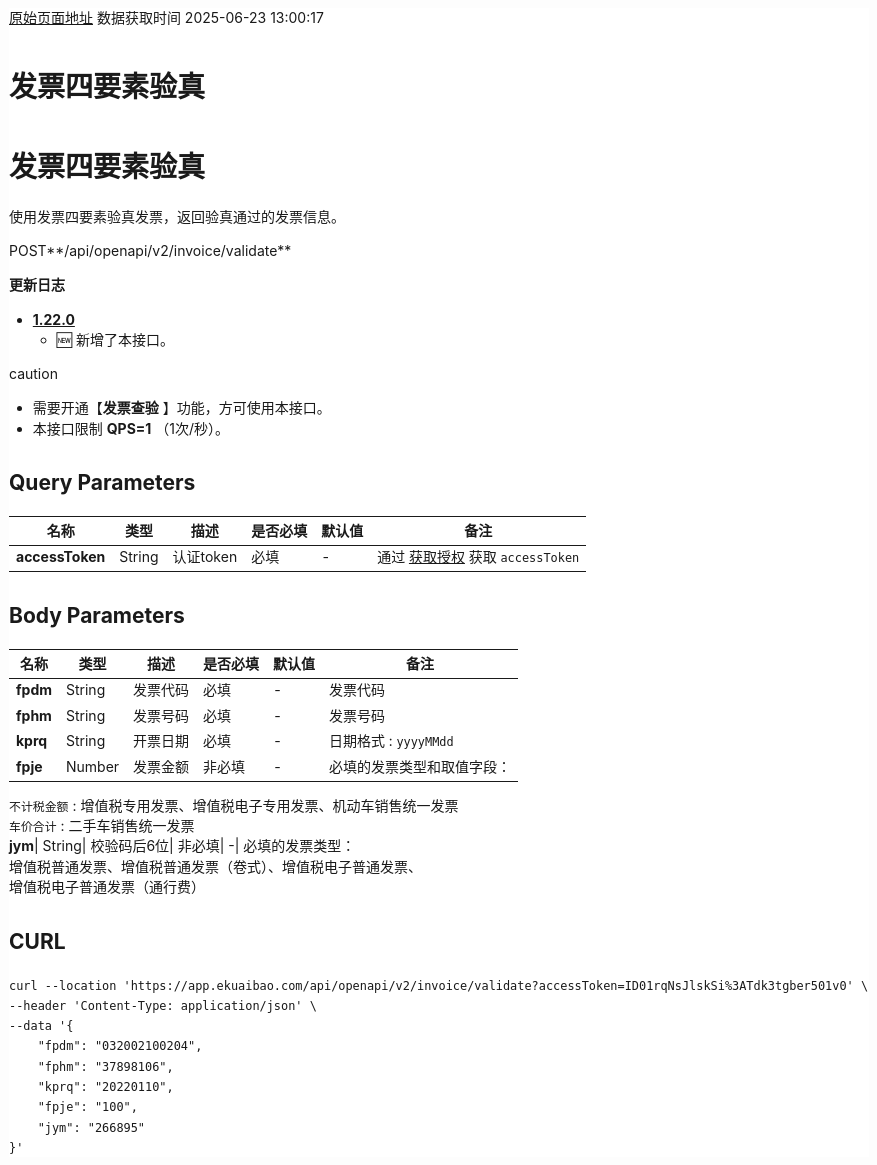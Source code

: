 [原始页面地址](https://docs.ekuaibao.com/docs/open-api/invoice/invoice-validate)
数据获取时间 2025-06-23 13:00:17

# 发票四要素验真

# 发票四要素验真  
  
使用发票四要素验真发票，返回验真通过的发票信息。

POST**/api/openapi/v2/invoice/validate**

**更新日志**

  * [**1.22.0**](/updateLog/update-log#1220)
    * 🆕 新增了本接口。



caution

  * 需要开通【**发票查验** 】功能，方可使用本接口。
  * 本接口限制 **QPS=1** （1次/秒）。



## Query Parameters​

名称| 类型| 描述| 是否必填| 默认值| 备注  
---|---|---|---|---|---  
**accessToken**|  String| 认证token| 必填| -| 通过 [获取授权](/docs/open-api/getting-started/auth) 获取 `accessToken`  
  
## Body Parameters​

名称| 类型| 描述| 是否必填| 默认值| 备注  
---|---|---|---|---|---  
**fpdm**|  String| 发票代码| 必填| -| 发票代码  
**fphm**|  String| 发票号码| 必填| -| 发票号码  
**kprq**|  String| 开票日期| 必填| -| 日期格式 : `yyyyMMdd`  
**fpje**|  Number| 发票金额| 非必填| -| 必填的发票类型和取值字段：  
`不计税金额` : 增值税专用发票、增值税电子专用发票、机动车销售统一发票  
`车价合计` : 二手车销售统一发票  
**jym**|  String| 校验码后6位| 非必填| -| 必填的发票类型：  
增值税普通发票、增值税普通发票（卷式）、增值税电子普通发票、  
增值税电子普通发票（通行费）  
  
## CURL​
    
    
    curl --location 'https://app.ekuaibao.com/api/openapi/v2/invoice/validate?accessToken=ID01rqNsJlskSi%3ATdk3tgber501v0' \  
    --header 'Content-Type: application/json' \  
    --data '{  
        "fpdm": "032002100204",  
        "fphm": "37898106",  
        "kprq": "20220110",  
        "fpje": "100",  
        "jym": "266895"  
    }'  
    